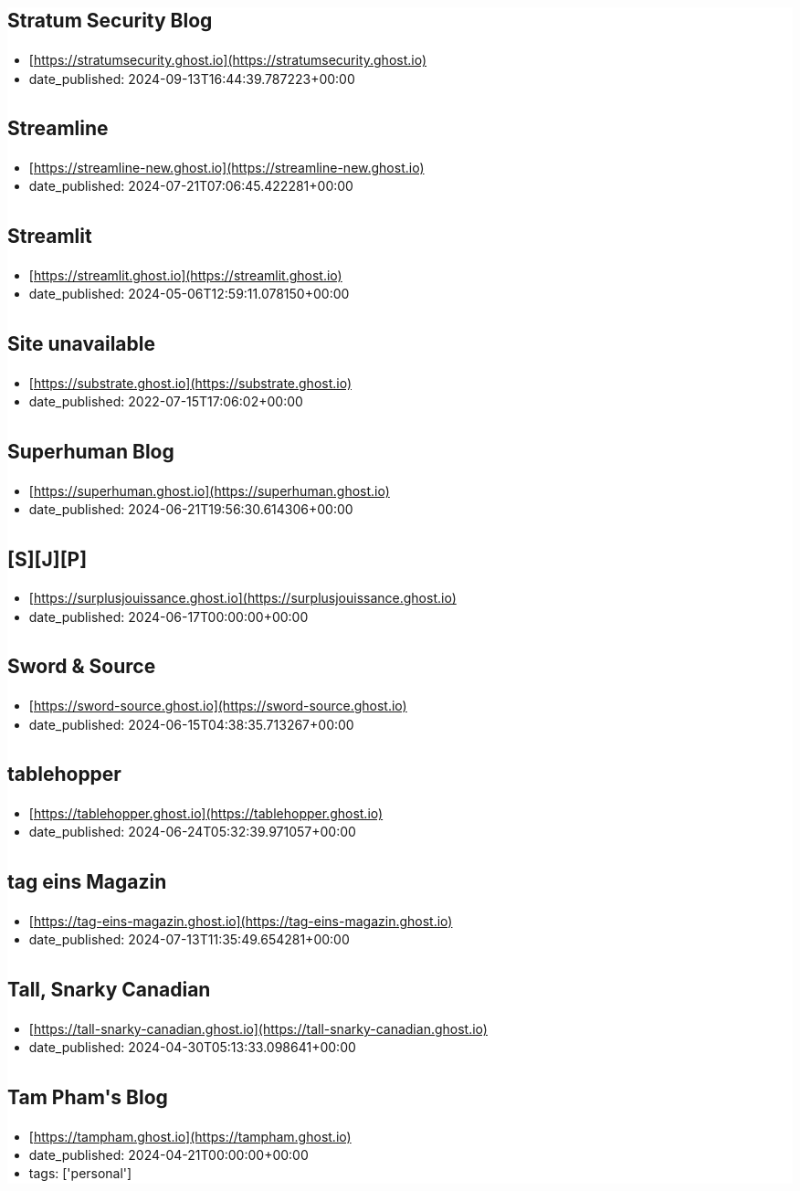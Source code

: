  ## Stratum Security Blog
 - [https://stratumsecurity.ghost.io](https://stratumsecurity.ghost.io)
 - date_published: 2024-09-13T16:44:39.787223+00:00

 ## Streamline
 - [https://streamline-new.ghost.io](https://streamline-new.ghost.io)
 - date_published: 2024-07-21T07:06:45.422281+00:00

 ## Streamlit
 - [https://streamlit.ghost.io](https://streamlit.ghost.io)
 - date_published: 2024-05-06T12:59:11.078150+00:00

 ## Site unavailable
 - [https://substrate.ghost.io](https://substrate.ghost.io)
 - date_published: 2022-07-15T17:06:02+00:00

 ## Superhuman Blog
 - [https://superhuman.ghost.io](https://superhuman.ghost.io)
 - date_published: 2024-06-21T19:56:30.614306+00:00

 ## [S][J][P]
 - [https://surplusjouissance.ghost.io](https://surplusjouissance.ghost.io)
 - date_published: 2024-06-17T00:00:00+00:00

 ## Sword & Source
 - [https://sword-source.ghost.io](https://sword-source.ghost.io)
 - date_published: 2024-06-15T04:38:35.713267+00:00

 ## tablehopper
 - [https://tablehopper.ghost.io](https://tablehopper.ghost.io)
 - date_published: 2024-06-24T05:32:39.971057+00:00

 ## tag eins Magazin
 - [https://tag-eins-magazin.ghost.io](https://tag-eins-magazin.ghost.io)
 - date_published: 2024-07-13T11:35:49.654281+00:00

 ## Tall, Snarky Canadian
 - [https://tall-snarky-canadian.ghost.io](https://tall-snarky-canadian.ghost.io)
 - date_published: 2024-04-30T05:13:33.098641+00:00

 ## Tam Pham's Blog
 - [https://tampham.ghost.io](https://tampham.ghost.io)
 - date_published: 2024-04-21T00:00:00+00:00
 - tags: ['personal']
